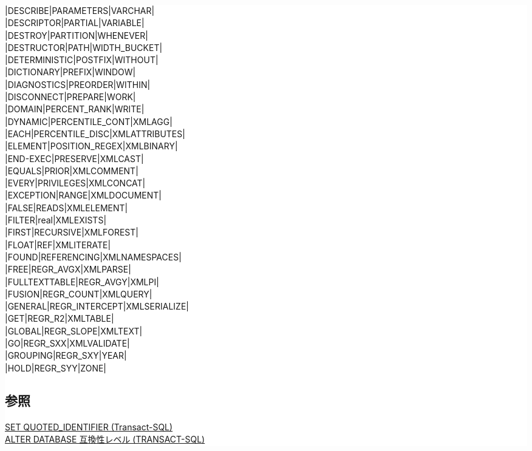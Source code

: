 |DESCRIBE|PARAMETERS|VARCHAR|  
|DESCRIPTOR|PARTIAL|VARIABLE|  
|DESTROY|PARTITION|WHENEVER|  
|DESTRUCTOR|PATH|WIDTH_BUCKET|  
|DETERMINISTIC|POSTFIX|WITHOUT|  
|DICTIONARY|PREFIX|WINDOW|  
|DIAGNOSTICS|PREORDER|WITHIN|  
|DISCONNECT|PREPARE|WORK|  
|DOMAIN|PERCENT_RANK|WRITE|  
|DYNAMIC|PERCENTILE_CONT|XMLAGG|  
|EACH|PERCENTILE_DISC|XMLATTRIBUTES|  
|ELEMENT|POSITION_REGEX|XMLBINARY|  
|END-EXEC|PRESERVE|XMLCAST|  
|EQUALS|PRIOR|XMLCOMMENT|  
|EVERY|PRIVILEGES|XMLCONCAT|  
|EXCEPTION|RANGE|XMLDOCUMENT|  
|FALSE|READS|XMLELEMENT|  
|FILTER|real|XMLEXISTS|  
|FIRST|RECURSIVE|XMLFOREST|  
|FLOAT|REF|XMLITERATE|  
|FOUND|REFERENCING|XMLNAMESPACES|  
|FREE|REGR_AVGX|XMLPARSE|  
|FULLTEXTTABLE|REGR_AVGY|XMLPI|  
|FUSION|REGR_COUNT|XMLQUERY|  
|GENERAL|REGR_INTERCEPT|XMLSERIALIZE|  
|GET|REGR_R2|XMLTABLE|  
|GLOBAL|REGR_SLOPE|XMLTEXT|  
|GO|REGR_SXX|XMLVALIDATE|  
|GROUPING|REGR_SXY|YEAR|  
|HOLD|REGR_SYY|ZONE|  
  
## <a name="see-also"></a>参照  
 [SET QUOTED_IDENTIFIER &#40;Transact-SQL&#41;](../../t-sql/statements/set-quoted-identifier-transact-sql.md)   
 [ALTER DATABASE 互換性レベル &#40;TRANSACT-SQL&#41;](../../t-sql/statements/alter-database-transact-sql-compatibility-level.md)  
  
  
